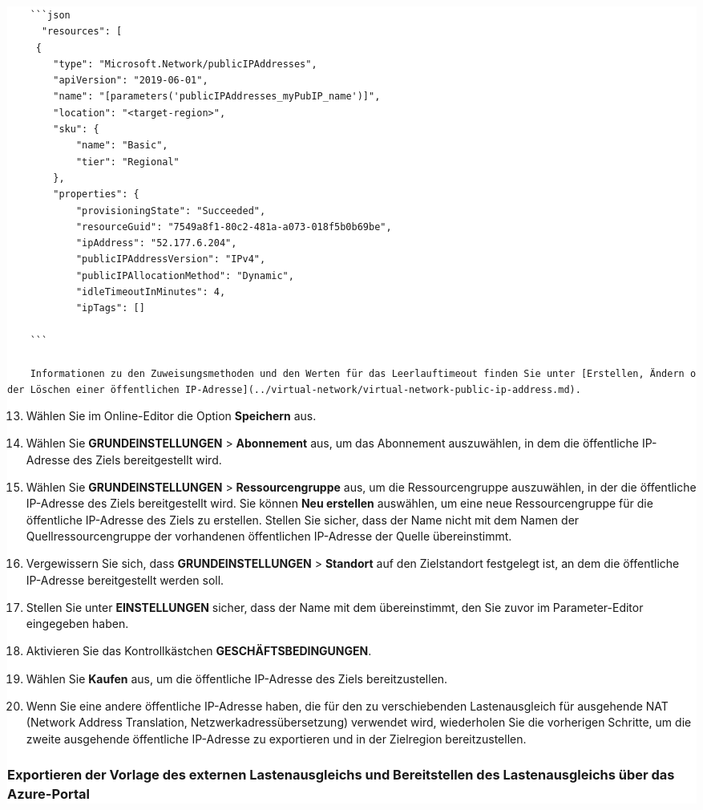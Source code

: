         ```json
          "resources": [
         {
            "type": "Microsoft.Network/publicIPAddresses",
            "apiVersion": "2019-06-01",
            "name": "[parameters('publicIPAddresses_myPubIP_name')]",
            "location": "<target-region>",
            "sku": {
                "name": "Basic",
                "tier": "Regional"
            },
            "properties": {
                "provisioningState": "Succeeded",
                "resourceGuid": "7549a8f1-80c2-481a-a073-018f5b0b69be",
                "ipAddress": "52.177.6.204",
                "publicIPAddressVersion": "IPv4",
                "publicIPAllocationMethod": "Dynamic",
                "idleTimeoutInMinutes": 4,
                "ipTags": []

        ```

        Informationen zu den Zuweisungsmethoden und den Werten für das Leerlauftimeout finden Sie unter [Erstellen, Ändern oder Löschen einer öffentlichen IP-Adresse](../virtual-network/virtual-network-public-ip-address.md).

 
13. Wählen Sie im Online-Editor die Option **Speichern** aus.

14. Wählen Sie **GRUNDEINSTELLUNGEN** > **Abonnement** aus, um das Abonnement auszuwählen, in dem die öffentliche IP-Adresse des Ziels bereitgestellt wird.

15. Wählen Sie **GRUNDEINSTELLUNGEN** > **Ressourcengruppe** aus, um die Ressourcengruppe auszuwählen, in der die öffentliche IP-Adresse des Ziels bereitgestellt wird. Sie können **Neu erstellen** auswählen, um eine neue Ressourcengruppe für die öffentliche IP-Adresse des Ziels zu erstellen. Stellen Sie sicher, dass der Name nicht mit dem Namen der Quellressourcengruppe der vorhandenen öffentlichen IP-Adresse der Quelle übereinstimmt.

16. Vergewissern Sie sich, dass **GRUNDEINSTELLUNGEN** > **Standort** auf den Zielstandort festgelegt ist, an dem die öffentliche IP-Adresse bereitgestellt werden soll.

17. Stellen Sie unter **EINSTELLUNGEN** sicher, dass der Name mit dem übereinstimmt, den Sie zuvor im Parameter-Editor eingegeben haben.

18. Aktivieren Sie das Kontrollkästchen **GESCHÄFTSBEDINGUNGEN**.

19. Wählen Sie **Kaufen** aus, um die öffentliche IP-Adresse des Ziels bereitzustellen.

20. Wenn Sie eine andere öffentliche IP-Adresse haben, die für den zu verschiebenden Lastenausgleich für ausgehende NAT (Network Address Translation, Netzwerkadressübersetzung) verwendet wird, wiederholen Sie die vorherigen Schritte, um die zweite ausgehende öffentliche IP-Adresse zu exportieren und in der Zielregion bereitzustellen.

### <a name="export-the-external-load-balancer-template-and-deploy-the-load-balancer-from-the-azure-portal"></a>Exportieren der Vorlage des externen Lastenausgleichs und Bereitstellen des Lastenausgleichs über das Azure-Portal
